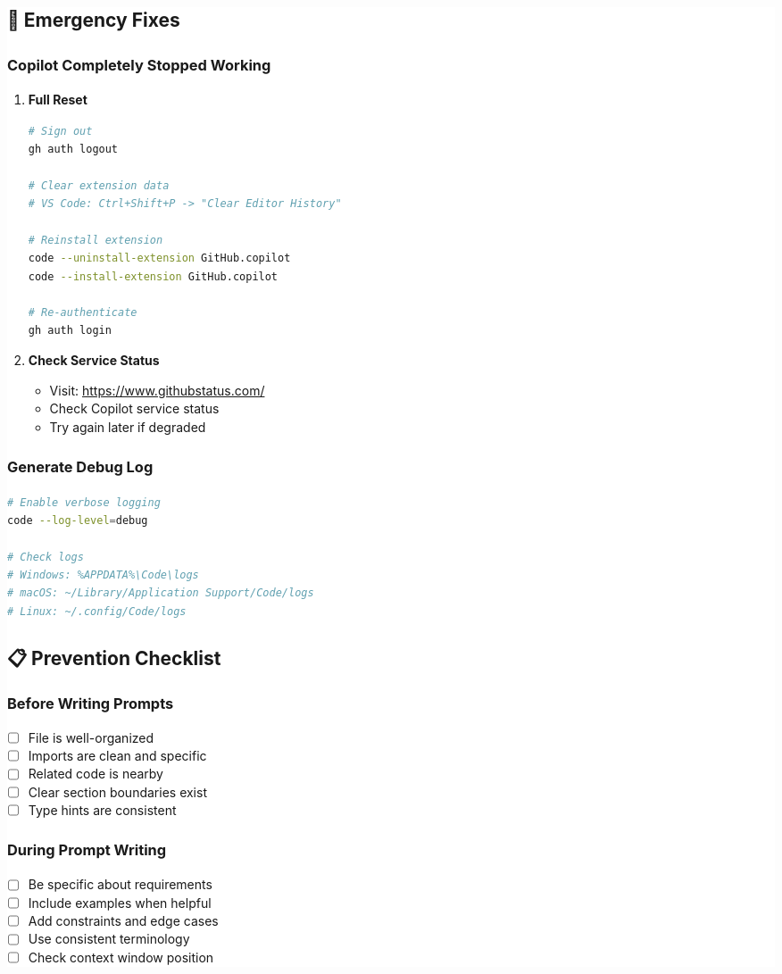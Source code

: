 ## 🚨 Emergency Fixes

### Copilot Completely Stopped Working

1. **Full Reset**
   ```bash
   # Sign out
   gh auth logout
   
   # Clear extension data
   # VS Code: Ctrl+Shift+P -> "Clear Editor History"
   
   # Reinstall extension
   code --uninstall-extension GitHub.copilot
   code --install-extension GitHub.copilot
   
   # Re-authenticate
   gh auth login
   ```

2. **Check Service Status**
   - Visit: https://www.githubstatus.com/
   - Check Copilot service status
   - Try again later if degraded

### Generate Debug Log

```bash
# Enable verbose logging
code --log-level=debug

# Check logs
# Windows: %APPDATA%\Code\logs
# macOS: ~/Library/Application Support/Code/logs
# Linux: ~/.config/Code/logs
```

## 📋 Prevention Checklist

### Before Writing Prompts
- [ ] File is well-organized
- [ ] Imports are clean and specific
- [ ] Related code is nearby
- [ ] Clear section boundaries exist
- [ ] Type hints are consistent

### During Prompt Writing
- [ ] Be specific about requirements
- [ ] Include examples when helpful
- [ ] Add constraints and edge cases
- [ ] Use consistent terminology
- [ ] Check context window position

